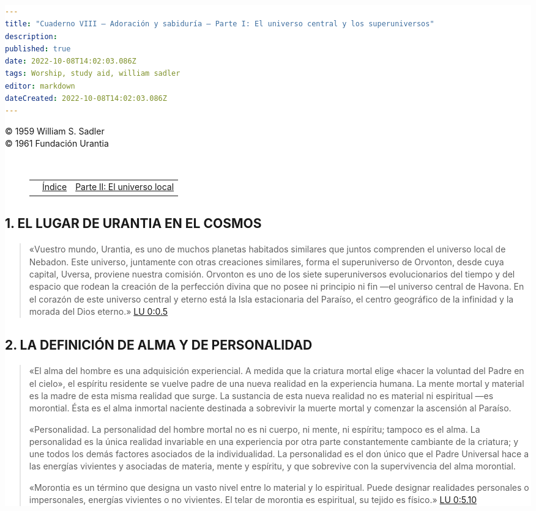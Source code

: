 ```yaml
---
title: "Cuaderno VIII — Adoración y sabiduría — Parte I: El universo central y los superuniversos"
description: 
published: true
date: 2022-10-08T14:02:03.086Z
tags: Worship, study aid, william sadler
editor: markdown
dateCreated: 2022-10-08T14:02:03.086Z
---
```


<p class="v-card v-sheet theme--light grey lighten-3 px-2">© 1959 William S. Sadler<br>© 1961 Fundación Urantia</p>

<br>

<figure class="table chapter-navigator">
	<table>
		<tbody>
		<tr>
			<td></td>
			<td><a href="/es/article/William_S_Sadler/Workbook_8_Worship_and_Wisdom#índice"><span class="mdi mdi-book-open-variant"></span><span class="pl-2">Índice</span></a></td>
			<td><a href="/es/article/William_S_Sadler/Workbook_8_Worship_and_Wisdom/2"><span class="pr-2">Parte II: El universo local</span><span class="mdi mdi-arrow-right-drop-circle"></span></a></td>
		</tr>
		</tbody>
	</table>
</figure>

## 1. EL LUGAR DE URANTIA EN EL COSMOS

> «Vuestro mundo, Urantia, es uno de muchos planetas habitados similares que juntos comprenden el universo local de Nebadon. Este universo, juntamente con otras creaciones similares, forma el superuniverso de Orvonton, desde cuya capital, Uversa, proviene nuestra comisión. Orvonton es uno de los siete superuniversos evolucionarios del tiempo y del espacio que rodean la creación de la perfección divina que no posee ni principio ni fin —el universo central de Havona. En el corazón de este universo central y eterno está la Isla estacionaria del Paraíso, el centro geográfico de la infinidad y la morada del Dios eterno.» [LU 0:0.5](/es/The_Urantia_Book/0#p0_5)

## 2. LA DEFINICIÓN DE ALMA Y DE PERSONALIDAD

> «El alma del hombre es una adquisición experiencial. A medida que la criatura mortal elige «hacer la voluntad del Padre en el cielo», el espíritu residente se vuelve padre de una nueva realidad en la experiencia humana. La mente mortal y material es la madre de esta misma realidad que surge. La sustancia de esta nueva realidad no es material ni espiritual —es morontial. Ésta es el alma inmortal naciente destinada a sobrevivir la muerte mortal y comenzar la ascensión al Paraíso.
> 
> «Personalidad. La personalidad del hombre mortal no es ni cuerpo, ni mente, ni espíritu; tampoco es el alma. La personalidad es la única realidad invariable en una experiencia por otra parte constantemente cambiante de la criatura; y une todos los demás factores asociados de la individualidad. La personalidad es el don único que el Padre Universal hace a las energías vivientes y asociadas de materia, mente y espíritu, y que sobrevive con la supervivencia del alma morontial.
> 
> «Morontia es un término que designa un vasto nivel entre lo material y lo espiritual. Puede designar realidades personales o impersonales, energías vivientes o no vivientes. El telar de morontia es espiritual, su tejido es físico.» [LU 0:5.10](/es/The_Urantia_Book/0#p5_10)
